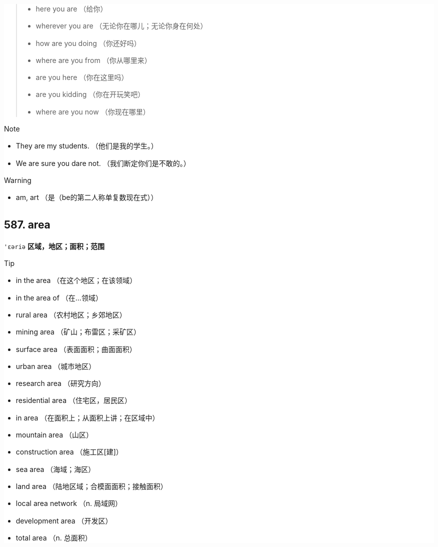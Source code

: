 >
> - here you are （给你）
>
> - wherever you are （无论你在哪儿；无论你身在何处）
>
> - how are you doing （你还好吗）
>
> - where are you from （你从哪里来）
>
> - are you here （你在这里吗）
>
> - are you kidding （你在开玩笑吧）
>
> - where are you now （你现在哪里）
>

> [!NOTE]
>
> - They  are my students. （他们是我的学生。）
>
> - We are sure you dare not. （我们断定你们是不敢的。）
>

> [!WARNING]
>
> - am, art （是（be的第二人称单复数现在式））
>

## 587. area

`'εəriə`  **区域，地区；面积；范围**

> [!TIP]
>
> - in the area （在这个地区；在该领域）
>
> - in the area of （在…领域）
>
> - rural area （农村地区；乡郊地区）
>
> - mining area （矿山；布雷区；采矿区）
>
> - surface area （表面面积；曲面面积）
>
> - urban area （城市地区）
>
> - research area （研究方向）
>
> - residential area （住宅区，居民区）
>
> - in area （在面积上；从面积上讲；在区域中）
>
> - mountain area （山区）
>
> - construction area （施工区[建]）
>
> - sea area （海域；海区）
>
> - land area （陆地区域；合模面面积；接触面积）
>
> - local area network （n. 局域网）
>
> - development area （开发区）
>
> - total area （n. 总面积）
